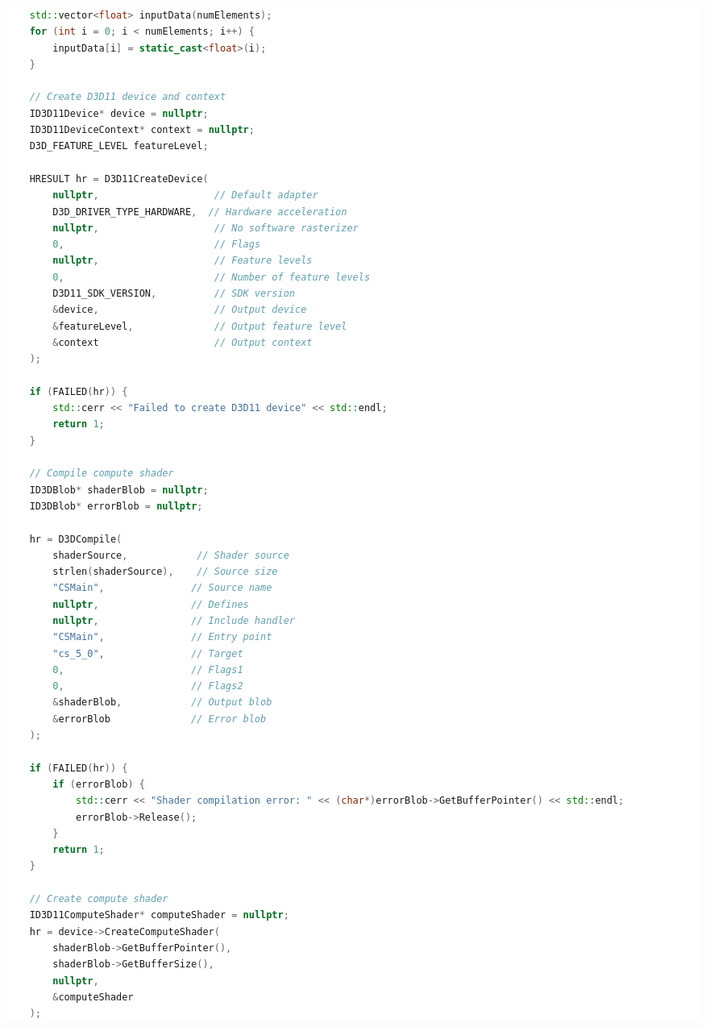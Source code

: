 ```cpp
    std::vector<float> inputData(numElements);
    for (int i = 0; i < numElements; i++) {
        inputData[i] = static_cast<float>(i);
    }
    
    // Create D3D11 device and context
    ID3D11Device* device = nullptr;
    ID3D11DeviceContext* context = nullptr;
    D3D_FEATURE_LEVEL featureLevel;
    
    HRESULT hr = D3D11CreateDevice(
        nullptr,                    // Default adapter
        D3D_DRIVER_TYPE_HARDWARE,  // Hardware acceleration
        nullptr,                    // No software rasterizer
        0,                          // Flags
        nullptr,                    // Feature levels
        0,                          // Number of feature levels
        D3D11_SDK_VERSION,          // SDK version
        &device,                    // Output device
        &featureLevel,              // Output feature level
        &context                    // Output context
    );
    
    if (FAILED(hr)) {
        std::cerr << "Failed to create D3D11 device" << std::endl;
        return 1;
    }
    
    // Compile compute shader
    ID3DBlob* shaderBlob = nullptr;
    ID3DBlob* errorBlob = nullptr;
    
    hr = D3DCompile(
        shaderSource,            // Shader source
        strlen(shaderSource),    // Source size
        "CSMain",               // Source name
        nullptr,                // Defines
        nullptr,                // Include handler
        "CSMain",               // Entry point
        "cs_5_0",               // Target
        0,                      // Flags1
        0,                      // Flags2
        &shaderBlob,            // Output blob
        &errorBlob              // Error blob
    );
    
    if (FAILED(hr)) {
        if (errorBlob) {
            std::cerr << "Shader compilation error: " << (char*)errorBlob->GetBufferPointer() << std::endl;
            errorBlob->Release();
        }
        return 1;
    }
    
    // Create compute shader
    ID3D11ComputeShader* computeShader = nullptr;
    hr = device->CreateComputeShader(
        shaderBlob->GetBufferPointer(),
        shaderBlob->GetBufferSize(),
        nullptr,
        &computeShader
    );
```